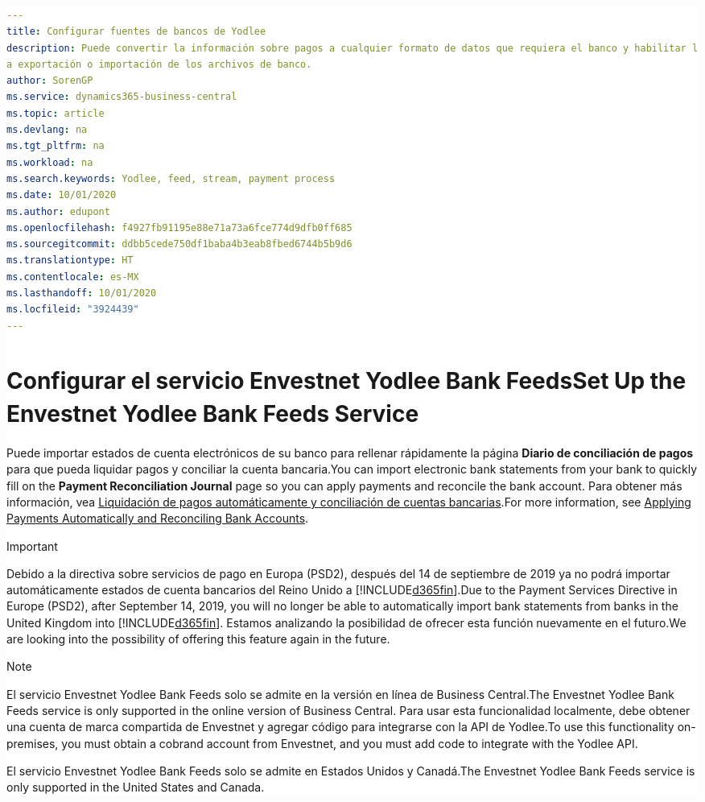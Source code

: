 ```yaml
---
title: Configurar fuentes de bancos de Yodlee
description: Puede convertir la información sobre pagos a cualquier formato de datos que requiera el banco y habilitar la exportación o importación de los archivos de banco.
author: SorenGP
ms.service: dynamics365-business-central
ms.topic: article
ms.devlang: na
ms.tgt_pltfrm: na
ms.workload: na
ms.search.keywords: Yodlee, feed, stream, payment process
ms.date: 10/01/2020
ms.author: edupont
ms.openlocfilehash: f4927fb91195e88e71a73a6fce774d9dfb0ff685
ms.sourcegitcommit: ddbb5cede750df1baba4b3eab8fbed6744b5b9d6
ms.translationtype: HT
ms.contentlocale: es-MX
ms.lasthandoff: 10/01/2020
ms.locfileid: "3924439"
---
```

# <a name="set-up-the-envestnet-yodlee-bank-feeds-service"></a><span data-ttu-id="cfa35-103">Configurar el servicio Envestnet Yodlee Bank Feeds</span><span class="sxs-lookup"><span data-stu-id="cfa35-103">Set Up the Envestnet Yodlee Bank Feeds Service</span></span>

<span data-ttu-id="cfa35-104">Puede importar estados de cuenta electrónicos de su banco para rellenar rápidamente la página **Diario de conciliación de pagos** para que pueda liquidar pagos y conciliar la cuenta bancaria.</span><span class="sxs-lookup"><span data-stu-id="cfa35-104">You can import electronic bank statements from your bank to quickly fill on the **Payment Reconciliation Journal** page so you can apply payments and reconcile the bank account.</span></span> <span data-ttu-id="cfa35-105">Para obtener más información, vea [Liquidación de pagos automáticamente y conciliación de cuentas bancarias](receivables-apply-payments-auto-reconcile-bank-accounts.md).</span><span class="sxs-lookup"><span data-stu-id="cfa35-105">For more information, see [Applying Payments Automatically and Reconciling Bank Accounts](receivables-apply-payments-auto-reconcile-bank-accounts.md).</span></span>

> [!IMPORTANT]
> <span data-ttu-id="cfa35-106">Debido a la directiva sobre servicios de pago en Europa (PSD2), después del 14 de septiembre de 2019 ya no podrá importar automáticamente estados de cuenta bancarios del Reino Unido a [!INCLUDE[d365fin](includes/d365fin_md.md)].</span><span class="sxs-lookup"><span data-stu-id="cfa35-106">Due to the Payment Services Directive in Europe (PSD2), after September 14, 2019, you will no longer be able to automatically import bank statements from banks in the United Kingdom into [!INCLUDE[d365fin](includes/d365fin_md.md)].</span></span> <span data-ttu-id="cfa35-107">Estamos analizando la posibilidad de ofrecer esta función nuevamente en el futuro.</span><span class="sxs-lookup"><span data-stu-id="cfa35-107">We are looking into the possibility of offering this feature again in the future.</span></span>

> [!NOTE]
> <span data-ttu-id="cfa35-108">El servicio Envestnet Yodlee Bank Feeds solo se admite en la versión en línea de Business Central.</span><span class="sxs-lookup"><span data-stu-id="cfa35-108">The Envestnet Yodlee Bank Feeds service is only supported in the online version of Business Central.</span></span> <span data-ttu-id="cfa35-109">Para usar esta funcionalidad localmente, debe obtener una cuenta de marca compartida de Envestnet y agregar código para integrarse con la API de Yodlee.</span><span class="sxs-lookup"><span data-stu-id="cfa35-109">To use this functionality on-premises, you must obtain a cobrand account from Envestnet, and you must add code to integrate with the Yodlee API.</span></span>
>
> <span data-ttu-id="cfa35-110">El servicio Envestnet Yodlee Bank Feeds solo se admite en Estados Unidos y Canadá.</span><span class="sxs-lookup"><span data-stu-id="cfa35-110">The Envestnet Yodlee Bank Feeds service is only supported in the United States and Canada.</span></span>